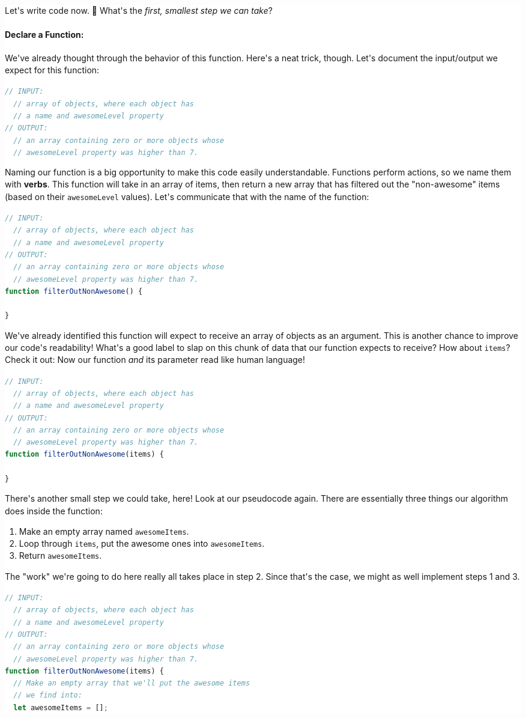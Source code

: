 Let's write code now. 🙌 What's the *first, smallest step we can take*?

#### Declare a Function:

We've already thought through the behavior of this function. Here's a neat trick, though. Let's document the input/output we expect for this function:
```js
// INPUT:
  // array of objects, where each object has
  // a name and awesomeLevel property
// OUTPUT:
  // an array containing zero or more objects whose
  // awesomeLevel property was higher than 7.
```

Naming our function is a big opportunity to make this code easily understandable. Functions perform actions, so we name them with **verbs**. This function will take in an array of items, then return a new array that has filtered out the "non-awesome" items (based on their `awesomeLevel` values). Let's communicate that with the name of the function:
```js
// INPUT:
  // array of objects, where each object has
  // a name and awesomeLevel property
// OUTPUT:
  // an array containing zero or more objects whose
  // awesomeLevel property was higher than 7.
function filterOutNonAwesome() {

}
```

We've already identified this function will expect to receive an array of objects as an argument. This is another chance to improve our code's readability! What's a good label to slap on this chunk of data that our function expects to receive? How about `items`? Check it out: Now our function *and* its parameter read like human language!
```js
// INPUT:
  // array of objects, where each object has
  // a name and awesomeLevel property
// OUTPUT:
  // an array containing zero or more objects whose
  // awesomeLevel property was higher than 7.
function filterOutNonAwesome(items) {

}
```

There's another small step we could take, here! Look at our pseudocode again. There are essentially three things our algorithm does inside the function:
1. Make an empty array named `awesomeItems`.
2. Loop through `items`, put the awesome ones into `awesomeItems`.
3. Return `awesomeItems`.

The "work" we're going to do here really all takes place in step 2. Since that's the case, we might as well implement steps 1 and 3.
```js
// INPUT:
  // array of objects, where each object has
  // a name and awesomeLevel property
// OUTPUT:
  // an array containing zero or more objects whose
  // awesomeLevel property was higher than 7.
function filterOutNonAwesome(items) {
  // Make an empty array that we'll put the awesome items
  // we find into:
  let awesomeItems = [];

```